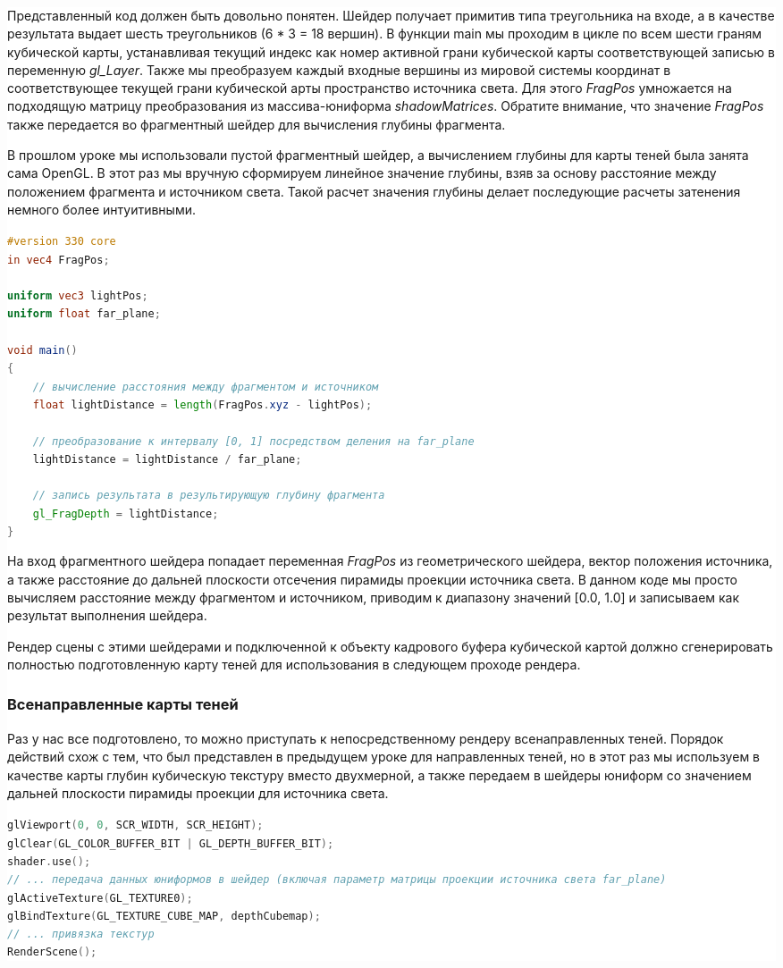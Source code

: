 Представленный код должен быть довольно понятен. Шейдер получает примитив типа треугольника на входе, а в качестве результата выдает шесть треугольников \(6 * 3 = 18 вершин\). В функции main мы проходим в цикле по всем шести граням кубической карты, устанавливая текущий индекс как номер активной грани кубической карты соответствующей записью в переменную *gl_Layer*. Также мы преобразуем каждый входные вершины из мировой системы координат в соответствующее текущей грани кубической арты пространство источника света. Для этого *FragPos* умножается на подходящую матрицу преобразования из массива-юниформа *shadowMatrices*. Обратите внимание, что значение *FragPos* также передается во фрагментный шейдер для вычисления глубины фрагмента.

В прошлом уроке мы использовали пустой фрагментный шейдер, а вычислением глубины для карты теней была занята сама OpenGL. В этот раз мы вручную сформируем линейное значение глубины, взяв за основу расстояние между положением фрагмента и источником света. Такой расчет значения глубины делает последующие расчеты затенения немного более интуитивными.

```glsl
#version 330 core
in vec4 FragPos;

uniform vec3 lightPos;
uniform float far_plane;

void main()
{
    // вычисление расстояния между фрагментом и источником 
    float lightDistance = length(FragPos.xyz - lightPos);
    
    // преобразование к интервалу [0, 1] посредством деления на far_plane
    lightDistance = lightDistance / far_plane;
    
    // запись результата в результирующую глубину фрагмента
    gl_FragDepth = lightDistance;
}  
```

На вход фрагментного шейдера попадает переменная *FragPos* из геометрического шейдера, вектор положения источника, а также расстояние до дальней плоскости отсечения пирамиды проекции источника света. В данном коде мы просто вычисляем расстояние между фрагментом и источником, приводим к диапазону значений \[0.0, 1.0\] и записываем как результат выполнения шейдера.

Рендер сцены с этими шейдерами и подключенной к объекту кадрового буфера кубической картой должно сгенерировать полностью подготовленную карту теней для использования в следующем проходе рендера.

### Всенаправленные карты теней

Раз у нас все подготовлено, то можно приступать к непосредственному рендеру всенаправленных теней. Порядок действий схож с тем, что был представлен в предыдущем уроке для направленных теней, но в этот раз мы используем в качестве карты глубин кубическую текстуру вместо двухмерной, а также передаем в шейдеры юниформ со значением дальней плоскости пирамиды проекции для источника света.

```cpp
glViewport(0, 0, SCR_WIDTH, SCR_HEIGHT);
glClear(GL_COLOR_BUFFER_BIT | GL_DEPTH_BUFFER_BIT);
shader.use();  
// ... передача данных юниформов в шейдер (включая параметр матрицы проекции источника света far_plane)
glActiveTexture(GL_TEXTURE0);
glBindTexture(GL_TEXTURE_CUBE_MAP, depthCubemap);
// ... привязка текстур
RenderScene();
```
